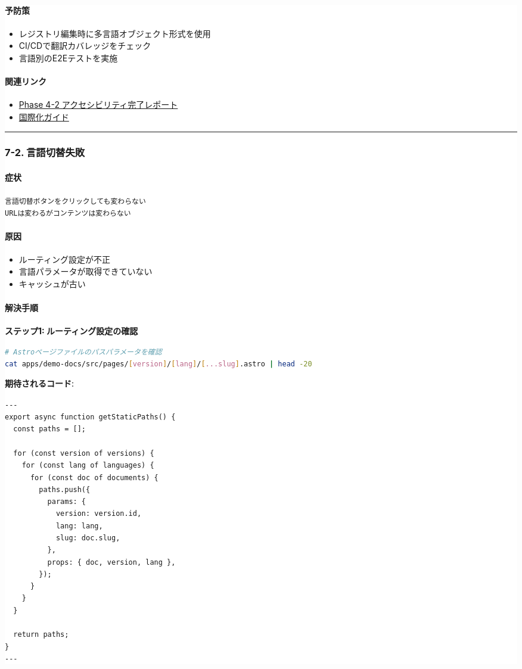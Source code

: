 #### 予防策
- レジストリ編集時に多言語オブジェクト形式を使用
- CI/CDで翻訳カバレッジをチェック
- 言語別のE2Eテストを実施

#### 関連リンク
- [Phase 4-2 アクセシビリティ完了レポート](../status/phase-4-2-accessibility-i18n-lighthouse-completion-report.md)
- [国際化ガイド](../../packages/i18n/README.md)

---

### 7-2. 言語切替失敗

#### 症状
```
言語切替ボタンをクリックしても変わらない
URLは変わるがコンテンツは変わらない
```

#### 原因
- ルーティング設定が不正
- 言語パラメータが取得できていない
- キャッシュが古い

#### 解決手順

**ステップ1: ルーティング設定の確認**

```bash
# Astroページファイルのパスパラメータを確認
cat apps/demo-docs/src/pages/[version]/[lang]/[...slug].astro | head -20
```

**期待されるコード**:
```astro
---
export async function getStaticPaths() {
  const paths = [];

  for (const version of versions) {
    for (const lang of languages) {
      for (const doc of documents) {
        paths.push({
          params: {
            version: version.id,
            lang: lang,
            slug: doc.slug,
          },
          props: { doc, version, lang },
        });
      }
    }
  }

  return paths;
}
---
```
